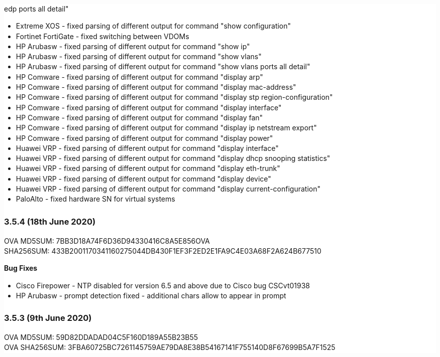   edp ports all detail"
- Extreme XOS - fixed parsing of different output for command "show
  configuration"
- Fortinet FortiGate - fixed switching between VDOMs
- HP Arubasw - fixed parsing of different output for command "show ip"
- HP Arubasw - fixed parsing of different output for command "show
  vlans"
- HP Arubasw - fixed parsing of different output for command "show
  vlans ports all detail"
- HP Comware - fixed parsing of different output for command "display
  arp"
- HP Comware - fixed parsing of different output for command "display
  mac-address"
- HP Comware - fixed parsing of different output for command "display
  stp region-configuration"
- HP Comware - fixed parsing of different output for command "display
  interface"
- HP Comware - fixed parsing of different output for command "display
  fan"
- HP Comware - fixed parsing of different output for command "display
  ip netstream export"
- HP Comware - fixed parsing of different output for command "display
  power"
- Huawei VRP - fixed parsing of different output for command "display
  interface"
- Huawei VRP - fixed parsing of different output for command "display
  dhcp snooping statistics"
- Huawei VRP - fixed parsing of different output for command "display
  eth-trunk"
- Huawei VRP - fixed parsing of different output for command "display
  device"
- Huawei VRP - fixed parsing of different output for command "display
  current-configuration"
- PaloAlto - fixed hardware SN for virtual systems

### 3.5.4 (18th June 2020)

OVA MD5SUM: 7BB3D18A74F6D36D94330416C8A5E856OVA
SHA256SUM: 433B2001170341160275044DB430F1EF3F2ED2E1FA9C4E03A68F2A624B677510

**Bug Fixes**

- Cisco Firepower - NTP disabled for version 6.5 and above due to
  Cisco bug CSCvt01938
- HP Arubasw - prompt detection fixed - additional chars allow to
  appear in prompt

### 3.5.3 (9th June 2020)

OVA MD5SUM: 59D82DDADAD04C5F160D189A55B23B55  
OVA
SHA256SUM: 3FBA60725BC7261145759AE79DA8E38B54167141F755140D8F67699B5A7F1525
